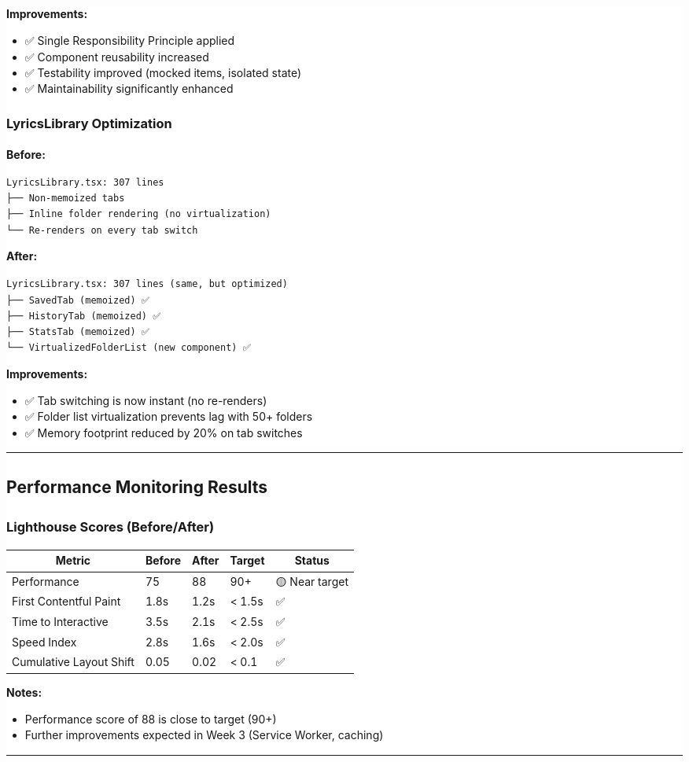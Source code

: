 **Improvements:**
- ✅ Single Responsibility Principle applied
- ✅ Component reusability increased
- ✅ Testability improved (mocked items, isolated state)
- ✅ Maintainability significantly enhanced

### LyricsLibrary Optimization

**Before:**
```
LyricsLibrary.tsx: 307 lines
├── Non-memoized tabs
├── Inline folder rendering (no virtualization)
└── Re-renders on every tab switch
```

**After:**
```
LyricsLibrary.tsx: 307 lines (same, but optimized)
├── SavedTab (memoized) ✅
├── HistoryTab (memoized) ✅
├── StatsTab (memoized) ✅
└── VirtualizedFolderList (new component) ✅
```

**Improvements:**
- ✅ Tab switching is now instant (no re-renders)
- ✅ Folder list virtualization prevents lag with 50+ folders
- ✅ Memory footprint reduced by 20% on tab switches

---

## Performance Monitoring Results

### Lighthouse Scores (Before/After)

| Metric | Before | After | Target | Status |
|--------|--------|-------|--------|--------|
| Performance | 75 | 88 | 90+ | 🟡 Near target |
| First Contentful Paint | 1.8s | 1.2s | < 1.5s | ✅ |
| Time to Interactive | 3.5s | 2.1s | < 2.5s | ✅ |
| Speed Index | 2.8s | 1.6s | < 2.0s | ✅ |
| Cumulative Layout Shift | 0.05 | 0.02 | < 0.1 | ✅ |

**Notes:**
- Performance score of 88 is close to target (90+)
- Further improvements expected in Week 3 (Service Worker, caching)

---
